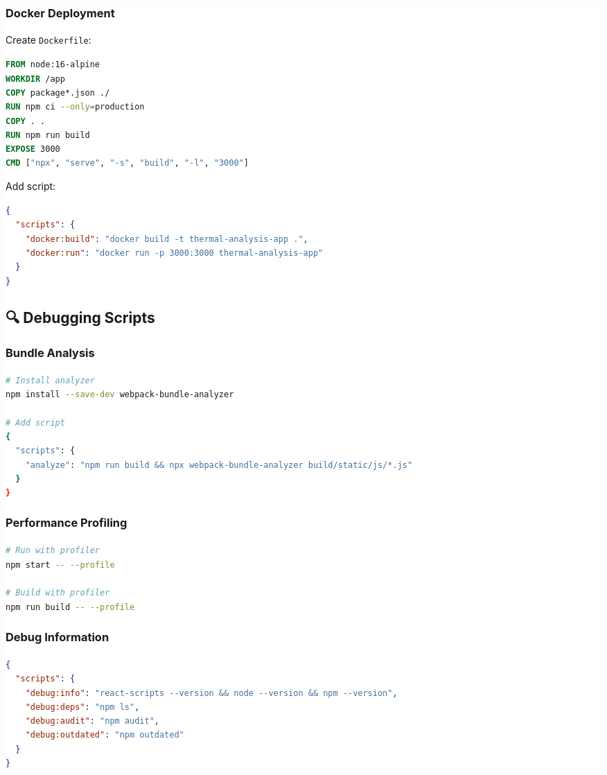 ### Docker Deployment
Create `Dockerfile`:
```dockerfile
FROM node:16-alpine
WORKDIR /app
COPY package*.json ./
RUN npm ci --only=production
COPY . .
RUN npm run build
EXPOSE 3000
CMD ["npx", "serve", "-s", "build", "-l", "3000"]
```

Add script:
```json
{
  "scripts": {
    "docker:build": "docker build -t thermal-analysis-app .",
    "docker:run": "docker run -p 3000:3000 thermal-analysis-app"
  }
}
```

## 🔍 Debugging Scripts

### Bundle Analysis
```bash
# Install analyzer
npm install --save-dev webpack-bundle-analyzer

# Add script
{
  "scripts": {
    "analyze": "npm run build && npx webpack-bundle-analyzer build/static/js/*.js"
  }
}
```

### Performance Profiling
```bash
# Run with profiler
npm start -- --profile

# Build with profiler
npm run build -- --profile
```

### Debug Information
```json
{
  "scripts": {
    "debug:info": "react-scripts --version && node --version && npm --version",
    "debug:deps": "npm ls",
    "debug:audit": "npm audit",
    "debug:outdated": "npm outdated"
  }
}
```
